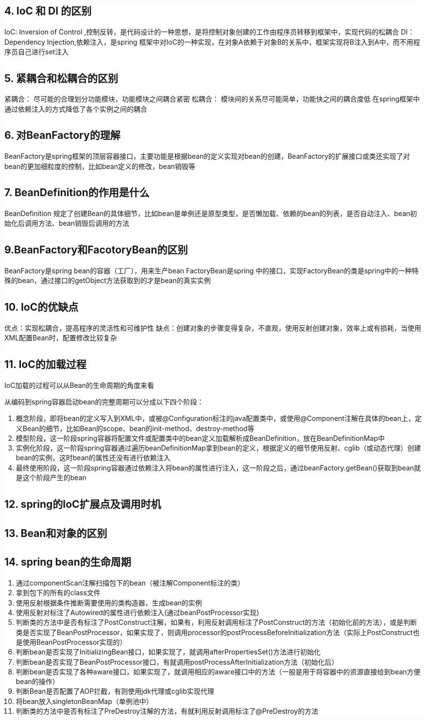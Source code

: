 ## 4. IoC 和 DI 的区别
IoC: Inversion of Control ,控制反转，是代码设计的一种思想，是将控制对象创建的工作由程序员转移到框架中，实现代码的松耦合
DI： Dependency Injection,依赖注入，是spring 框架中对IoC的一种实现，在对象A依赖于对象B的关系中，框架实现将B注入到A中，而不用程序员自己进行set注入

## 5. 紧耦合和松耦合的区别
紧耦合： 尽可能的合理划分功能模块，功能模块之间耦合紧密
松耦合： 模块间的关系尽可能简单，功能快之间的耦合度低
在spring框架中通过依赖注入的方式降低了各个实例之间的耦合

## 6. 对BeanFactory的理解
BeanFactory是spring框架的顶层容器接口，主要功能是根据bean的定义实现对bean的创建，BeanFactory的扩展接口或类还实现了对bean的更加细粒度的控制，比如bean定义的修改，bean销毁等

## 7. BeanDefinition的作用是什么
BeanDefinition 规定了创建Bean的具体细节，比如bean是单例还是原型类型，是否懒加载、依赖的bean的列表，是否自动注入、bean初始化后调用方法、bean销毁后调用的方法




## 9.BeanFactory和FacotoryBean的区别
BeanFactory是spring bean的容器（工厂），用来生产bean
FactoryBean是spring 中的接口，实现FactoryBean的类是spring中的一种特殊的bean，通过接口的getObject方法获取到的才是bean的真实实例

## 10. IoC的优缺点
优点：实现松耦合，提高程序的灵活性和可维护性
缺点：创建对象的步骤变得复杂，不直观，使用反射创建对象，效率上或有损耗，当使用XML配置Bean时，配置修改比较复杂

## 11. IoC的加载过程

IoC加载的过程可以从Bean的生命周期的角度来看

从编码到spring容器启动bean的完整周期可以分成以下四个阶段：
1. 概念阶段，即将bean的定义写入到XML中，或被@Configuration标注的java配置类中，或使用@Component注解在具体的bean上，定义Bean的细节，比如Bean的scope、bean的init-method、destroy-method等
2. 模型阶段，这一阶段spring容器将配置文件或配置类中的bean定义加载解析成BeanDefinition，放在BeanDefinitionMap中
3. 实例化阶段，这一阶段spring容器通过遍历beanDefinitionMap拿到bean的定义，根据定义的细节使用反射、cglib（或动态代理）创建bean的实例，这时bean的属性还没有进行依赖注入
4. 最终使用阶段，这一阶段spring容器通过依赖注入将bean的属性进行注入，这一阶段之后，通过beanFactory.getBean()获取到bean就是这个阶段产生的bean

## 12. spring的IoC扩展点及调用时机

## 13. Bean和对象的区别

## 14. spring bean的生命周期
1. 通过componentScan注解扫描包下的bean（被注解Component标注的类）
2. 拿到包下的所有的class文件
3. 使用反射根据条件推断需要使用的类构造器，生成bean的实例
4. 使用反射对标注了Autowired的属性进行依赖注入(通过beanPostProcessor实现)
5. 判断类的方法中是否有标注了PostConstruct注解，如果有，利用反射调用标注了PostConstruct的方法（初始化前的方法），或是判断类是否实现了BeanPostProcessor，如果实现了，则调用processor的postProcessBeforeInitialization方法（实际上PostConstruct也是使用BeanPostProcessor实现的）
6. 判断bean是否实现了InitializingBean接口，如果实现了，就调用afterPropertiesSet()方法进行初始化
7. 判断bean是否实现了BeanPostProcessor接口，有就调用postProcessAfterInitialization方法（初始化后）
8. 判断bean是否实现了各种aware接口，如果实现了，就调用相应的aware接口中的方法（一般是用于将容器中的资源直接给到bean方便bean的操作）
9. 判断Bean是否配置了AOP拦截，有则使用jdk代理或cglib实现代理
10. 将bean放入singletonBeanMap（单例池中）
11. 判断类的方法中是否有标注了PreDestroy注解的方法，有就利用反射调用标注了@PreDestroy的方法
